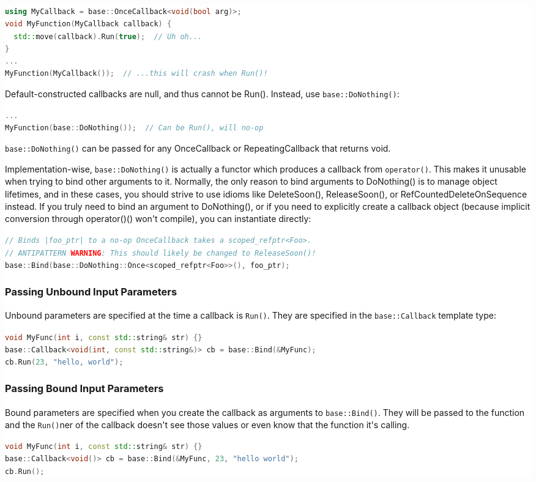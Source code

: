 ```cpp
using MyCallback = base::OnceCallback<void(bool arg)>;
void MyFunction(MyCallback callback) {
  std::move(callback).Run(true);  // Uh oh...
}
...
MyFunction(MyCallback());  // ...this will crash when Run()!
```

Default-constructed callbacks are null, and thus cannot be Run().  Instead, use
`base::DoNothing()`:

```cpp
...
MyFunction(base::DoNothing());  // Can be Run(), will no-op
```

`base::DoNothing()` can be passed for any OnceCallback or RepeatingCallback that
returns void.

Implementation-wise, `base::DoNothing()` is actually a functor which produces a
callback from `operator()`.  This makes it unusable when trying to bind other
arguments to it.  Normally, the only reason to bind arguments to DoNothing() is
to manage object lifetimes, and in these cases, you should strive to use idioms
like DeleteSoon(), ReleaseSoon(), or RefCountedDeleteOnSequence instead.  If you
truly need to bind an argument to DoNothing(), or if you need to explicitly
create a callback object (because implicit conversion through operator()() won't
compile), you can instantiate directly:

```cpp
// Binds |foo_ptr| to a no-op OnceCallback takes a scoped_refptr<Foo>.
// ANTIPATTERN WARNING: This should likely be changed to ReleaseSoon()!
base::Bind(base::DoNothing::Once<scoped_refptr<Foo>>(), foo_ptr);
```

### Passing Unbound Input Parameters

Unbound parameters are specified at the time a callback is `Run()`. They are
specified in the `base::Callback` template type:

```cpp
void MyFunc(int i, const std::string& str) {}
base::Callback<void(int, const std::string&)> cb = base::Bind(&MyFunc);
cb.Run(23, "hello, world");
```

### Passing Bound Input Parameters

Bound parameters are specified when you create the callback as arguments to
`base::Bind()`. They will be passed to the function and the `Run()`ner of the
callback doesn't see those values or even know that the function it's calling.

```cpp
void MyFunc(int i, const std::string& str) {}
base::Callback<void()> cb = base::Bind(&MyFunc, 23, "hello world");
cb.Run();
```
